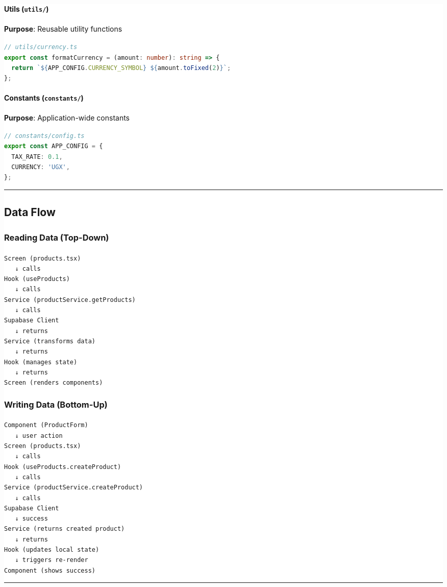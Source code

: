 #### Utils (`utils/`)
**Purpose**: Reusable utility functions

```typescript
// utils/currency.ts
export const formatCurrency = (amount: number): string => {
  return `${APP_CONFIG.CURRENCY_SYMBOL} ${amount.toFixed(2)}`;
};
```

#### Constants (`constants/`)
**Purpose**: Application-wide constants

```typescript
// constants/config.ts
export const APP_CONFIG = {
  TAX_RATE: 0.1,
  CURRENCY: 'UGX',
};
```

---

## Data Flow

### Reading Data (Top-Down)

```
Screen (products.tsx)
   ↓ calls
Hook (useProducts)
   ↓ calls
Service (productService.getProducts)
   ↓ calls
Supabase Client
   ↓ returns
Service (transforms data)
   ↓ returns
Hook (manages state)
   ↓ returns
Screen (renders components)
```

### Writing Data (Bottom-Up)

```
Component (ProductForm)
   ↓ user action
Screen (products.tsx)
   ↓ calls
Hook (useProducts.createProduct)
   ↓ calls
Service (productService.createProduct)
   ↓ calls
Supabase Client
   ↓ success
Service (returns created product)
   ↓ returns
Hook (updates local state)
   ↓ triggers re-render
Component (shows success)
```

---